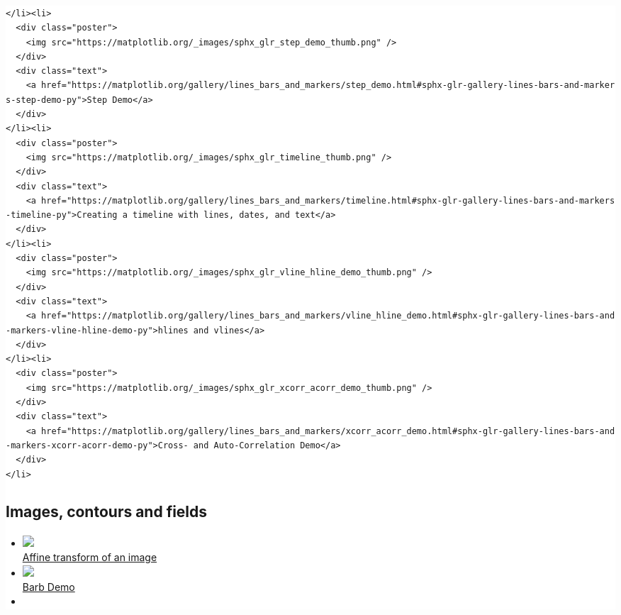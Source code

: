    </li><li>
      <div class="poster">
        <img src="https://matplotlib.org/_images/sphx_glr_step_demo_thumb.png" />
      </div>
      <div class="text">
        <a href="https://matplotlib.org/gallery/lines_bars_and_markers/step_demo.html#sphx-glr-gallery-lines-bars-and-markers-step-demo-py">Step Demo</a>
      </div>
    </li><li>
      <div class="poster">
        <img src="https://matplotlib.org/_images/sphx_glr_timeline_thumb.png" />
      </div>
      <div class="text">
        <a href="https://matplotlib.org/gallery/lines_bars_and_markers/timeline.html#sphx-glr-gallery-lines-bars-and-markers-timeline-py">Creating a timeline with lines, dates, and text</a>
      </div>
    </li><li>
      <div class="poster">
        <img src="https://matplotlib.org/_images/sphx_glr_vline_hline_demo_thumb.png" />
      </div>
      <div class="text">
        <a href="https://matplotlib.org/gallery/lines_bars_and_markers/vline_hline_demo.html#sphx-glr-gallery-lines-bars-and-markers-vline-hline-demo-py">hlines and vlines</a>
      </div>
    </li><li>
      <div class="poster">
        <img src="https://matplotlib.org/_images/sphx_glr_xcorr_acorr_demo_thumb.png" />
      </div>
      <div class="text">
        <a href="https://matplotlib.org/gallery/lines_bars_and_markers/xcorr_acorr_demo.html#sphx-glr-gallery-lines-bars-and-markers-xcorr-acorr-demo-py">Cross- and Auto-Correlation Demo</a>
      </div>
    </li>
  </ul>
</div>

## Images, contours and fields



<div class="gallery-examples-list">
  <ul>
    <li>
      <div class="poster">
        <img src="https://matplotlib.org/_images/sphx_glr_affine_image_thumb.png" />
      </div>
      <div class="text">
        <a href="https://matplotlib.org/gallery/images_contours_and_fields/affine_image.html#sphx-glr-gallery-images-contours-and-fields-affine-image-py">Affine transform of an image</a>
      </div>
    </li><li>
      <div class="poster">
        <img src="https://matplotlib.org/_images/sphx_glr_barb_demo_thumb.png" />
      </div>
      <div class="text">
        <a href="https://matplotlib.org/gallery/images_contours_and_fields/barb_demo.html#sphx-glr-gallery-images-contours-and-fields-barb-demo-py">Barb Demo</a>
      </div>
    </li><li>
      <div class="poster">